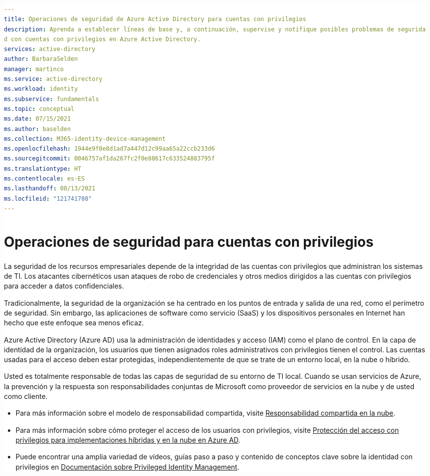 ```yaml
---
title: Operaciones de seguridad de Azure Active Directory para cuentas con privilegios
description: Aprenda a establecer líneas de base y, a continuación, supervise y notifique posibles problemas de seguridad con cuentas con privilegios en Azure Active Directory.
services: active-directory
author: BarbaraSelden
manager: martinco
ms.service: active-directory
ms.workload: identity
ms.subservice: fundamentals
ms.topic: conceptual
ms.date: 07/15/2021
ms.author: baselden
ms.collection: M365-identity-device-management
ms.openlocfilehash: 1944e9f0e8d1ad7a447d12c99aa65a22ccb233d6
ms.sourcegitcommit: 0046757af1da267fc2f0e88617c633524883795f
ms.translationtype: HT
ms.contentlocale: es-ES
ms.lasthandoff: 08/13/2021
ms.locfileid: "121741708"
---
```

# <a name="security-operations-for-privileged-accounts"></a>Operaciones de seguridad para cuentas con privilegios

La seguridad de los recursos empresariales depende de la integridad de las cuentas con privilegios que administran los sistemas de TI. Los atacantes cibernéticos usan ataques de robo de credenciales y otros medios dirigidos a las cuentas con privilegios para acceder a datos confidenciales.

Tradicionalmente, la seguridad de la organización se ha centrado en los puntos de entrada y salida de una red, como el perímetro de seguridad. Sin embargo, las aplicaciones de software como servicio (SaaS) y los dispositivos personales en Internet han hecho que este enfoque sea menos eficaz. 

Azure Active Directory (Azure AD) usa la administración de identidades y acceso (IAM) como el plano de control. En la capa de identidad de la organización, los usuarios que tienen asignados roles administrativos con privilegios tienen el control. Las cuentas usadas para el acceso deben estar protegidas, independientemente de que se trate de un entorno local, en la nube o híbrido.

Usted es totalmente responsable de todas las capas de seguridad de su entorno de TI local. Cuando se usan servicios de Azure, la prevención y la respuesta son responsabilidades conjuntas de Microsoft como proveedor de servicios en la nube y de usted como cliente.

* Para más información sobre el modelo de responsabilidad compartida, visite [Responsabilidad compartida en la nube](../../security/fundamentals/shared-responsibility.md).

* Para más información sobre cómo proteger el acceso de los usuarios con privilegios, visite [Protección del acceso con privilegios para implementaciones híbridas y en la nube en Azure AD](../roles/security-planning.md).

* Puede encontrar una amplia variedad de vídeos, guías paso a paso y contenido de conceptos clave sobre la identidad con privilegios en [Documentación sobre Privileged Identity Management](../privileged-identity-management/index.yml).
